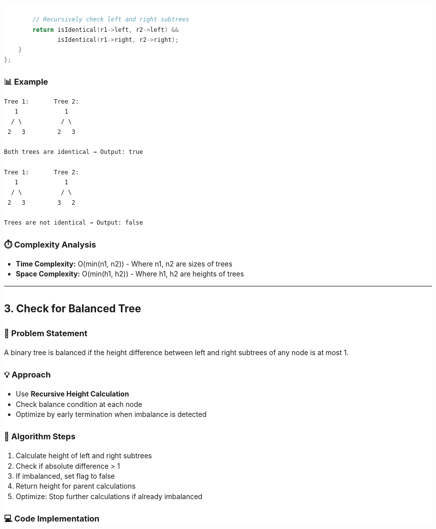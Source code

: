 ```cpp
        
        // Recursively check left and right subtrees
        return isIdentical(r1->left, r2->left) && 
               isIdentical(r1->right, r2->right);
    }
};
```

### 📊 Example
```
Tree 1:       Tree 2:
   1             1
  / \           / \
 2   3         2   3

Both trees are identical → Output: true

Tree 1:       Tree 2:
   1             1
  / \           / \
 2   3         3   2

Trees are not identical → Output: false
```

### ⏱️ Complexity Analysis
- **Time Complexity:** O(min(n1, n2)) - Where n1, n2 are sizes of trees
- **Space Complexity:** O(min(h1, h2)) - Where h1, h2 are heights of trees

---

## 3. Check for Balanced Tree

### 🎯 Problem Statement
A binary tree is balanced if the height difference between left and right subtrees of any node is at most 1.

### 💡 Approach
- Use **Recursive Height Calculation**
- Check balance condition at each node
- Optimize by early termination when imbalance is detected

### 🔧 Algorithm Steps
1. Calculate height of left and right subtrees
2. Check if absolute difference > 1
3. If imbalanced, set flag to false
4. Return height for parent calculations
5. Optimize: Stop further calculations if already imbalanced

### 💻 Code Implementation
